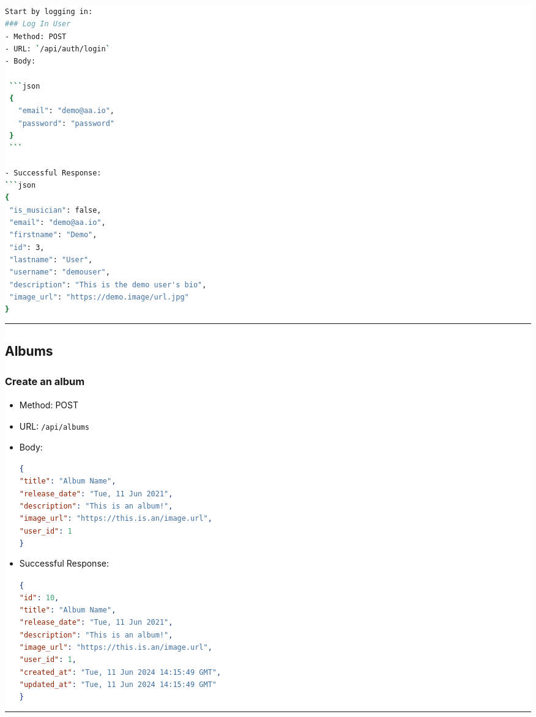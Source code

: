    ```bash
Start by logging in:
### Log In User
- Method: POST
- URL: `/api/auth/login`
- Body:

    ```json
    {
      "email": "demo@aa.io",
      "password": "password"
    }
    ```

- Successful Response:
  ```json
  {
    "is_musician": false,
    "email": "demo@aa.io",
    "firstname": "Demo",
    "id": 3,
    "lastname": "User",
    "username": "demouser",
    "description": "This is the demo user's bio",
    "image_url": "https://demo.image/url.jpg"
  }
  ```

---

## Albums
### Create an album
- Method: POST
- URL: `/api/albums`
- Body:

    ```json
    {  
    "title": "Album Name",
   "release_date": "Tue, 11 Jun 2021",
   "description": "This is an album!",
   "image_url": "https://this.is.an/image.url",
   "user_id": 1
    }
    ```

- Successful Response:
    ```json
    {  
    "id": 10,  
    "title": "Album Name",
   "release_date": "Tue, 11 Jun 2021",
   "description": "This is an album!",
   "image_url": "https://this.is.an/image.url",
   "user_id": 1,
   "created_at": "Tue, 11 Jun 2024 14:15:49 GMT",
   "updated_at": "Tue, 11 Jun 2024 14:15:49 GMT"
    }
    ```

---